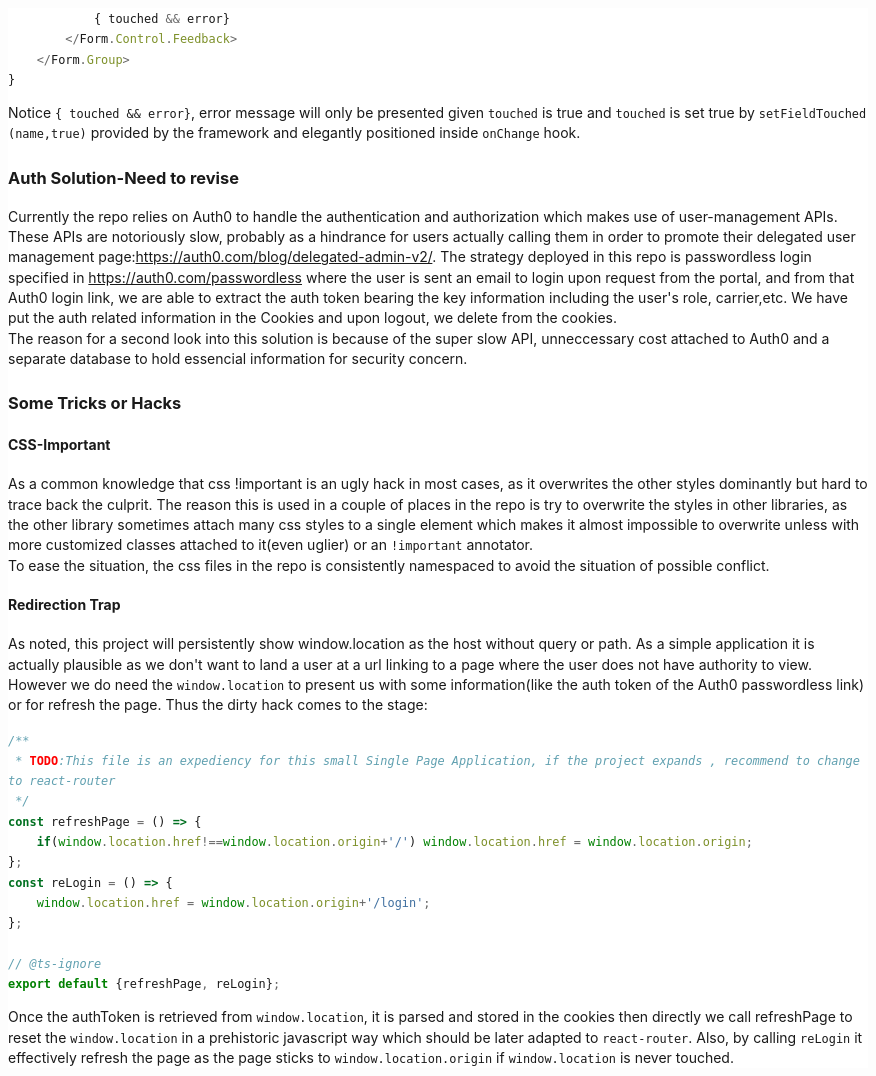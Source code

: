 ```ts
            { touched && error}
        </Form.Control.Feedback>
    </Form.Group>
}
```
Notice ` { touched && error} `, error message will only be presented given `touched` is true and `touched` is set true by `setFieldTouched(name,true)` provided by the framework and elegantly positioned inside `onChange` hook.
 
### Auth Solution-Need to revise
Currently the repo relies on Auth0 to handle the authentication and authorization which makes use of user-management APIs. These APIs are notoriously slow, probably as a hindrance for users actually calling them in order to promote their delegated user management page:https://auth0.com/blog/delegated-admin-v2/. The strategy deployed in this repo is passwordless login specified in https://auth0.com/passwordless where the user is sent an email to login upon request from the portal, and from that Auth0 login link, we are able to extract the auth token bearing the key information including the user's role, carrier,etc. We have put the auth related information in the Cookies and upon logout, we delete from the cookies.<br/>
The reason for a second look into this solution is because of the super slow API, unneccessary cost attached to Auth0 and a separate database to hold essencial information for security concern.

### Some Tricks or Hacks 
#### CSS-Important
As a common knowledge that css !important is an ugly hack in most cases, as it overwrites the other styles dominantly but hard to trace back the culprit. The reason this is used in a couple of places in the repo is try to overwrite the styles in other libraries, as the other library sometimes attach many css styles to a single element which makes it almost impossible to overwrite unless with more customized classes attached to it(even uglier) or an `!important` annotator.<br/>
To ease the situation, the css files in the repo is consistently namespaced to avoid the situation of possible conflict.
#### Redirection Trap
As noted, this project will persistently show window.location as the host without query or path. As a simple application it is actually plausible as we don't want to land a user at a url linking to a page where the user does not have authority to view. However we do need the `window.location` to present us with some information(like the auth token of the Auth0 passwordless link) or for refresh the page. Thus the dirty hack comes to the stage:
```ts
/**
 * TODO:This file is an expediency for this small Single Page Application, if the project expands , recommend to change to react-router
 */
const refreshPage = () => {
    if(window.location.href!==window.location.origin+'/') window.location.href = window.location.origin;
};
const reLogin = () => {
    window.location.href = window.location.origin+'/login';
};

// @ts-ignore
export default {refreshPage, reLogin};
```
Once the authToken is retrieved from `window.location`, it is parsed and stored in the cookies then directly we call refreshPage to reset the `window.location` in a prehistoric javascript way which should be later adapted to `react-router`.
Also, by calling `reLogin` it effectively refresh the page as the page sticks to `window.location.origin` if `window.location` is never touched.
